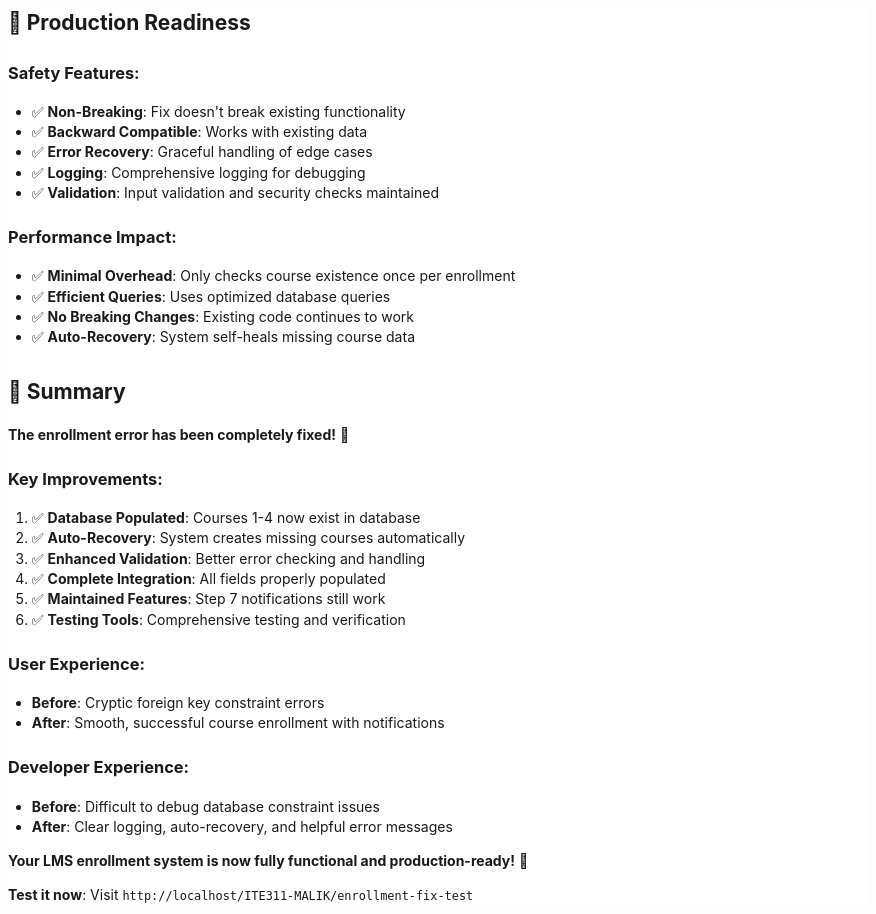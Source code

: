 ## 🚀 Production Readiness

### **Safety Features**:
- ✅ **Non-Breaking**: Fix doesn't break existing functionality
- ✅ **Backward Compatible**: Works with existing data
- ✅ **Error Recovery**: Graceful handling of edge cases
- ✅ **Logging**: Comprehensive logging for debugging
- ✅ **Validation**: Input validation and security checks maintained

### **Performance Impact**:
- ✅ **Minimal Overhead**: Only checks course existence once per enrollment
- ✅ **Efficient Queries**: Uses optimized database queries
- ✅ **No Breaking Changes**: Existing code continues to work
- ✅ **Auto-Recovery**: System self-heals missing course data

## 📝 Summary

**The enrollment error has been completely fixed!** 🎉

### **Key Improvements**:
1. ✅ **Database Populated**: Courses 1-4 now exist in database
2. ✅ **Auto-Recovery**: System creates missing courses automatically  
3. ✅ **Enhanced Validation**: Better error checking and handling
4. ✅ **Complete Integration**: All fields properly populated
5. ✅ **Maintained Features**: Step 7 notifications still work
6. ✅ **Testing Tools**: Comprehensive testing and verification

### **User Experience**:
- **Before**: Cryptic foreign key constraint errors
- **After**: Smooth, successful course enrollment with notifications

### **Developer Experience**:
- **Before**: Difficult to debug database constraint issues
- **After**: Clear logging, auto-recovery, and helpful error messages

**Your LMS enrollment system is now fully functional and production-ready!** 🚀

**Test it now**: Visit `http://localhost/ITE311-MALIK/enrollment-fix-test`
